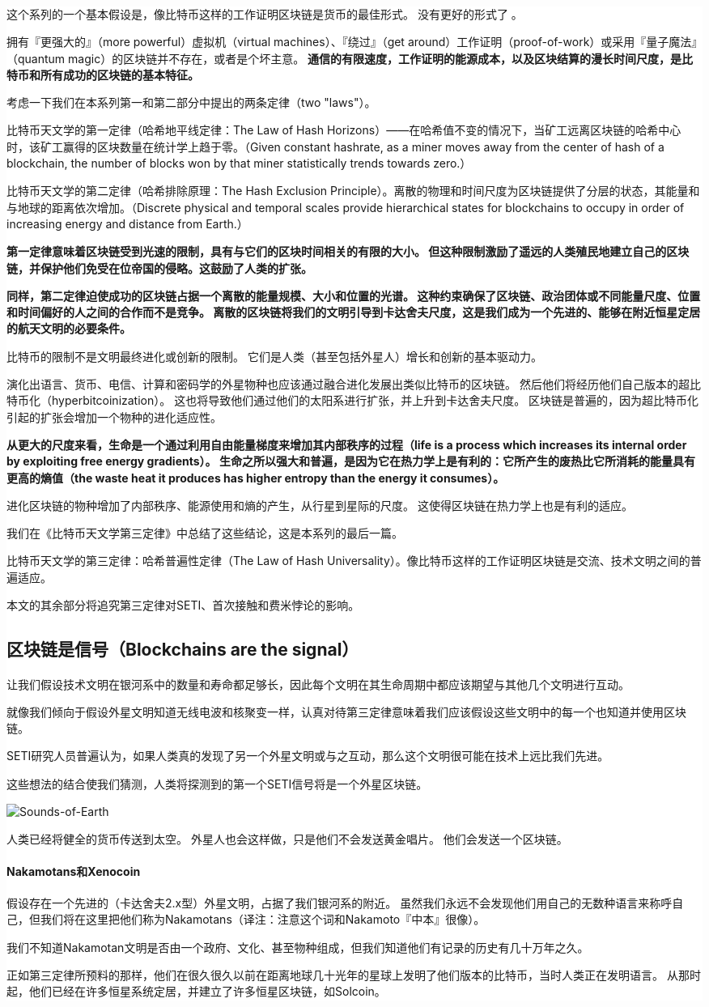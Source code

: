 这个系列的一个基本假设是，像比特币这样的工作证明区块链是货币的最佳形式。 没有更好的形式了 。

拥有『更强大的』（more powerful）虚拟机（virtual machines）、『绕过』（get around）工作证明（proof-of-work）或采用『量子魔法』（quantum magic）的区块链并不存在，或者是个坏主意。 **通信的有限速度，工作证明的能源成本，以及区块结算的漫长时间尺度，是比特币和所有成功的区块链的基本特征。**

考虑一下我们在本系列第一和第二部分中提出的两条定律（two "laws"）。

比特币天文学的第一定律（哈希地平线定律：The Law of Hash Horizons）——在哈希值不变的情况下，当矿工远离区块链的哈希中心时，该矿工赢得的区块数量在统计学上趋于零。（Given constant hashrate, as a miner moves away from the center of hash of a blockchain, the number of blocks won by that miner statistically trends towards zero.）

比特币天文学的第二定律（哈希排除原理：The Hash Exclusion Principle）。离散的物理和时间尺度为区块链提供了分层的状态，其能量和与地球的距离依次增加。（Discrete physical and temporal scales provide hierarchical states for blockchains to occupy in order of increasing energy and distance from Earth.）

**第一定律意味着区块链受到光速的限制，具有与它们的区块时间相关的有限的大小。 但这种限制激励了遥远的人类殖民地建立自己的区块链，并保护他们免受在位帝国的侵略。这鼓励了人类的扩张。**

**同样，第二定律迫使成功的区块链占据一个离散的能量规模、大小和位置的光谱。 这种约束确保了区块链、政治团体或不同能量尺度、位置和时间偏好的人之间的合作而不是竞争。 离散的区块链将我们的文明引导到卡达舍夫尺度，这是我们成为一个先进的、能够在附近恒星定居的航天文明的必要条件。**

比特币的限制不是文明最终进化或创新的限制。 它们是人类（甚至包括外星人）增长和创新的基本驱动力。

演化出语言、货币、电信、计算和密码学的外星物种也应该通过融合进化发展出类似比特币的区块链。 然后他们将经历他们自己版本的超比特币化（hyperbitcoinization）。 这也将导致他们通过他们的太阳系进行扩张，并上升到卡达舍夫尺度。 区块链是普遍的，因为超比特币化引起的扩张会增加一个物种的进化适应性。

**从更大的尺度来看，生命是一个通过利用自由能量梯度来增加其内部秩序的过程（life is a process which increases its internal order by exploiting free energy gradients）。 生命之所以强大和普遍，是因为它在热力学上是有利的：它所产生的废热比它所消耗的能量具有更高的熵值（the waste heat it produces has higher entropy than the energy it consumes）。**

进化区块链的物种增加了内部秩序、能源使用和熵的产生，从行星到星际的尺度。 这使得区块链在热力学上也是有利的适应。

我们在《比特币天文学第三定律》中总结了这些结论，这是本系列的最后一篇。

比特币天文学的第三定律：哈希普遍性定律（The Law of Hash Universality）。像比特币这样的工作证明区块链是交流、技术文明之间的普遍适应。

本文的其余部分将追究第三定律对SETI、首次接触和费米悖论的影响。

## 区块链是信号（Blockchains are the signal）

让我们假设技术文明在银河系中的数量和寿命都足够长，因此每个文明在其生命周期中都应该期望与其他几个文明进行互动。

就像我们倾向于假设外星文明知道无线电波和核聚变一样，认真对待第三定律意味着我们应该假设这些文明中的每一个也知道并使用区块链。

SETI研究人员普遍认为，如果人类真的发现了另一个外星文明或与之互动，那么这个文明很可能在技术上远比我们先进。

这些想法的结合使我们猜测，人类将探测到的第一个SETI信号将是一个外星区块链。

![Sounds-of-Earth](https://doraemonj.github.io/img/bitcoin_astronomy_03/Sounds-of-Earth.jpeg)

人类已经将健全的货币传送到太空。 外星人也会这样做，只是他们不会发送黄金唱片。 他们会发送一个区块链。

#### Nakamotans和Xenocoin

假设存在一个先进的（卡达舍夫2.x型）外星文明，占据了我们银河系的附近。 虽然我们永远不会发现他们用自己的无数种语言来称呼自己，但我们将在这里把他们称为Nakamotans（译注：注意这个词和Nakamoto『中本』很像）。

我们不知道Nakamotan文明是否由一个政府、文化、甚至物种组成，但我们知道他们有记录的历史有几十万年之久。

正如第三定律所预料的那样，他们在很久很久以前在距离地球几十光年的星球上发明了他们版本的比特币，当时人类正在发明语言。 从那时起，他们已经在许多恒星系统定居，并建立了许多恒星区块链，如Solcoin。
